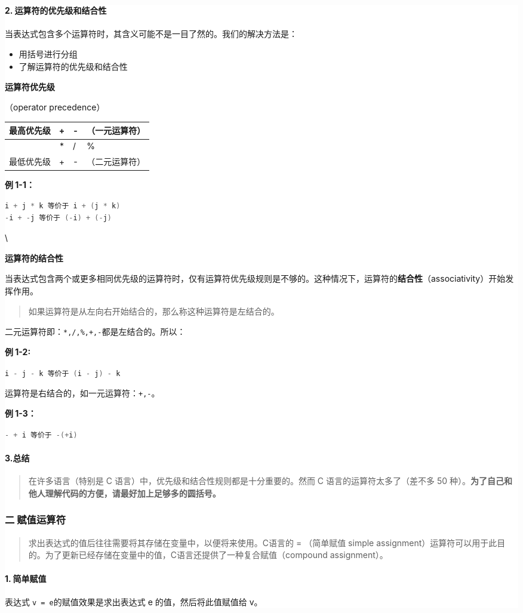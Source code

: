 #### 2. 运算符的优先级和结合性

当表达式包含多个运算符时，其含义可能不是一目了然的。我们的解决方法是：

* 用括号进行分组
* 了解运算符的优先级和结合性

**运算符优先级**

（operator precedence）

| 最高优先级 | +  | - | （一元运算符） |
| ----- | -- | - | ------- |
|       | \* | / | %       |
| 最低优先级 | +  | - | （二元运算符） |

**例 1-1：**

```c
i + j * k 等价于 i + (j * k)
-i + -j 等价于 (-i) + (-j)
```

\


**运算符的结合性**

当表达式包含两个或更多相同优先级的运算符时，仅有运算符优先级规则是不够的。这种情况下，运算符的**结合性**（associativity）开始发挥作用。

> 如果运算符是从左向右开始结合的，那么称这种运算符是左结合的。

二元运算符即：`*,/,%,+,-`都是左结合的。所以：

**例 1-2:**

```c
i - j - k 等价于 (i - j) - k
```

运算符是右结合的，如一元运算符：`+,-`。

**例 1-3：**

```c
- + i 等价于 -(+i)
```

#### 3.总结

> 在许多语言（特别是 C 语言）中，优先级和结合性规则都是十分重要的。然而 C 语言的运算符太多了（差不多 50 种）。**为了自己和他人理解代码的方便，请最好加上足够多的圆括号。**

### 二 赋值运算符

> 求出表达式的值后往往需要将其存储在变量中，以便将来使用。C语言的 = （简单赋值 simple assignment）运算符可以用于此目的。为了更新已经存储在变量中的值，C语言还提供了一种复合赋值（compound assignment）。

#### 1. 简单赋值

表达式 `v = e`的赋值效果是求出表达式 e 的值，然后将此值赋值给 v。
